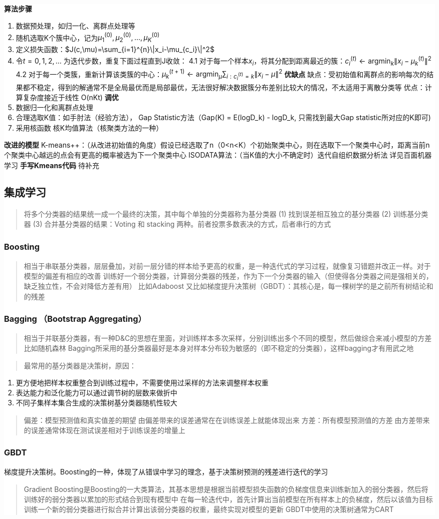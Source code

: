 **算法步骤**
1. 数据预处理，如归一化、离群点处理等
2. 随机选取K个簇中心，记为$\mu_1^{(0)}, \mu_2^{(0)}, \dots, \mu_K^{(0)}$
3. 定义损失函数：$J(c,\mu)=\sum_{i=1}^{n}\|x_i-\mu_{c_i}\|^2$
4. 令$t=0, 1, 2, \dots$ 为迭代步数，重复下面过程直到J收敛：
   4.1 对于每一个样本$x_i$，将其分配到距离最近的簇：$c_i^{(t)} \leftarrow \text{argmin}_k\|x_i - \mu_k^{(t)}\|^2$
   4.2 对于每一个类簇，重新计算该类簇的中心：$\mu_k^{(t+1)} \leftarrow \text{argmin}_{\mu}\sum_{i:c_i^{(t)}=k}\|x_i - \mu\|^2$
**优缺点**
缺点：受初始值和离群点的影响每次的结果都不稳定，得到的解通常不是全局最优而是局部最优，无法很好解决数据簇分布差别比较大的情况，不太适用于离散分类等
优点：计算复杂度接近于线性 O(nKt)
**调优**
1. 数据归一化和离群点处理
2. 合理选取K值：如手肘法（经验方法）， Gap Statistic方法（Gap(K) = E(logD_k) - logD_k, 只需找到最大Gap statistic所对应的K即可)
3. 采用核函数  核K均值算法（核聚类方法的一种）

**改进的模型**
K-means++：（从改进初始值的角度）假设已经选取了n（0<n<K）个初始聚类中心，则在选取下一个聚类中心时，距离当前n个聚类中心越远的点会有更高的概率被选为下一个聚类中心
ISODATA算法：（当K值的大小不确定时）迭代自组织数据分析法 详见百面机器学习
**手写Kmeans代码**
待补充



## 集成学习
>将多个分类器的结果统一成一个最终的决策，其中每个单独的分类器称为基分类器
>(1) 找到误差相互独立的基分类器
>(2) 训练基分类器
>(3) 合并基分类器的结果：Voting 和 stacking 两种。前者投票多数表决的方式，后者串行的方式

### Boosting
>相当于串联基分类器，层层叠加，对前一层分错的样本给予更高的权重，是一种迭代式的学习过程，就像复习错题并改正一样。对于模型的偏差有相应的改善
训练好一个弱分类器，计算弱分类器的残差，作为下一个分类器的输入（但使得各分类器之间是强相关的，缺乏独立性，不会对降低方差有用）
比如Adaboost
又比如梯度提升决策树（GBDT）：其核心是，每一棵树学的是之前所有树结论和的残差

### Bagging （Bootstrap Aggregating）
>相当于并联基分类器，有一种D&C的思想在里面，对训练样本多次采样，分别训练出多个不同的模型，然后做综合来减小模型的方差
比如随机森林
Bagging所采用的基分类器最好是本身对样本分布较为敏感的（即不稳定的分类器），这样bagging才有用武之地


>最常用的基分类器是决策树，原因：
1. 更方便地把样本权重整合到训练过程中，不需要使用过采样的方法来调整样本权重
2. 表达能力和泛化能力可以通过调节树的层数来做折中
3. 不同子集样本集合生成的决策树基分类器随机性较大

> 偏差：模型预测值和真实值差的期望    由偏差带来的误差通常在在训练误差上就能体现出来
方差：所有模型预测值的方差    由方差带来的误差通常体现在测试误差相对于训练误差的增量上

### GBDT
梯度提升决策树。Boosting的一种，体现了从错误中学习的理念，基于决策树预测的残差进行迭代的学习
>Gradient Boosting是Boosting的一大类算法，其基本思想是根据当前模型损失函数的负梯度信息来训练新加入的弱分类器，然后将训练好的弱分类器以累加的形式结合到现有模型中
在每一轮迭代中，首先计算出当前模型在所有样本上的负梯度，然后以该值为目标训练一个新的弱分类器进行拟合并计算出该弱分类器的权重，最终实现对模型的更新
GBDT中使用的决策树通常为CART
